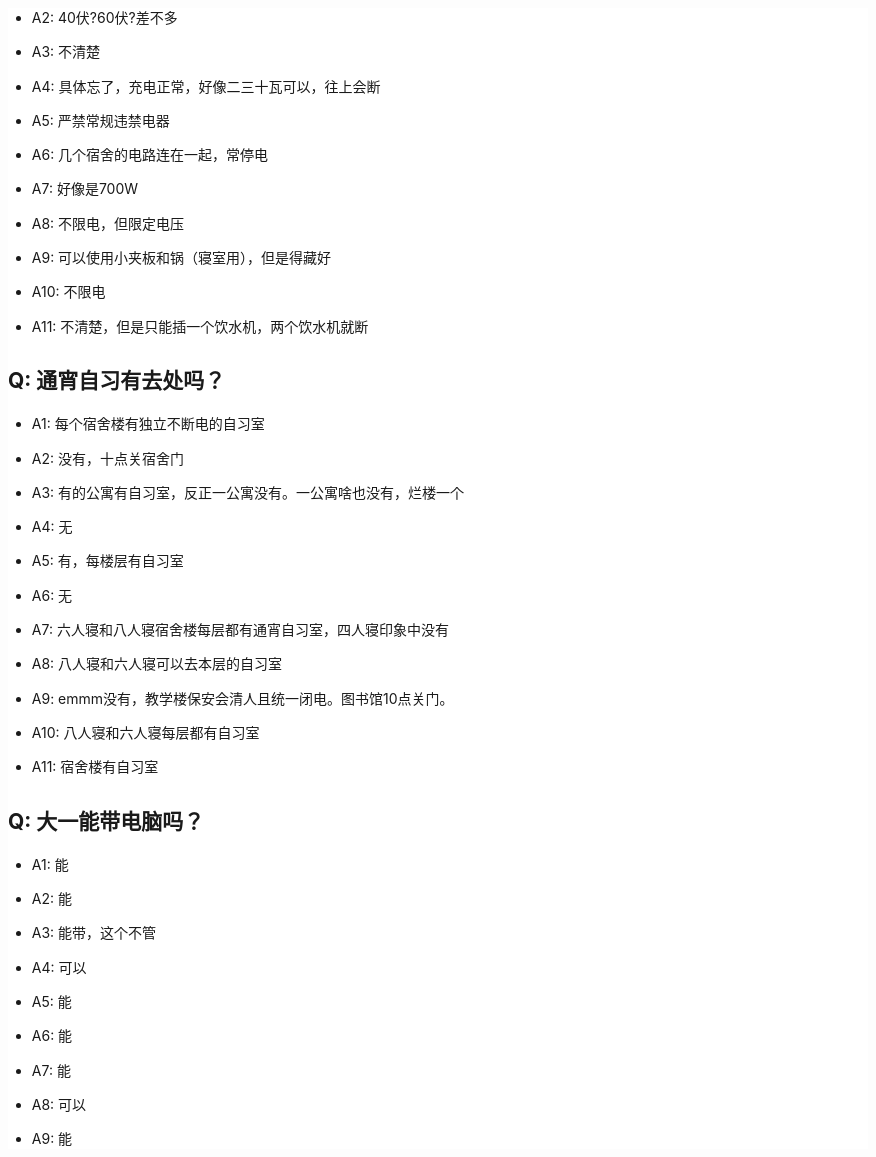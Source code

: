 - A2: 40伏?60伏?差不多

- A3: 不清楚

- A4: 具体忘了，充电正常，好像二三十瓦可以，往上会断

- A5: 严禁常规违禁电器

- A6: 几个宿舍的电路连在一起，常停电

- A7: 好像是700W

- A8: 不限电，但限定电压

- A9: 可以使用小夹板和锅（寝室用），但是得藏好

- A10: 不限电

- A11: 不清楚，但是只能插一个饮水机，两个饮水机就断

## Q: 通宵自习有去处吗？

- A1: 每个宿舍楼有独立不断电的自习室

- A2: 没有，十点关宿舍门

- A3: 有的公寓有自习室，反正一公寓没有。一公寓啥也没有，烂楼一个

- A4: 无

- A5: 有，每楼层有自习室

- A6: 无

- A7: 六人寝和八人寝宿舍楼每层都有通宵自习室，四人寝印象中没有

- A8: 八人寝和六人寝可以去本层的自习室

- A9: emmm没有，教学楼保安会清人且统一闭电。图书馆10点关门。

- A10: 八人寝和六人寝每层都有自习室

- A11: 宿舍楼有自习室

## Q: 大一能带电脑吗？

- A1: 能

- A2: 能

- A3: 能带，这个不管

- A4: 可以

- A5: 能

- A6: 能

- A7: 能

- A8: 可以

- A9: 能
